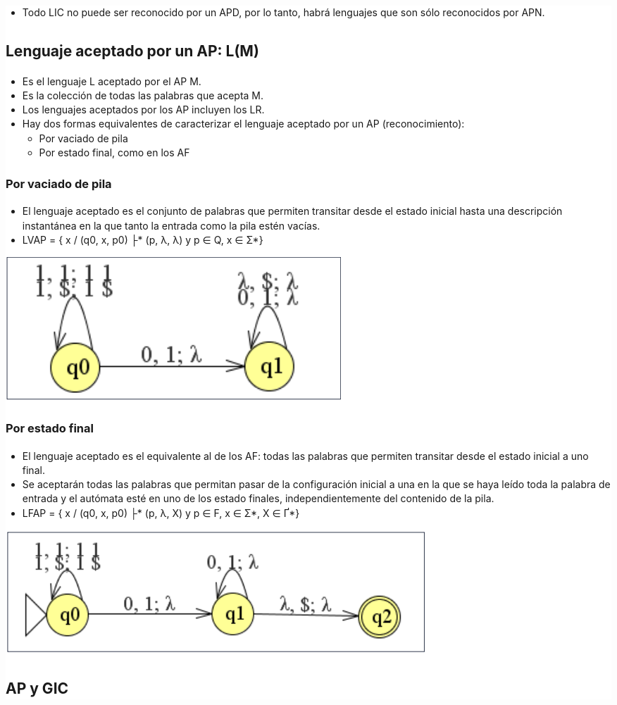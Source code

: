 * Todo LIC no puede ser reconocido por un APD, por lo tanto, habrá lenguajes que son sólo reconocidos por APN.

## Lenguaje aceptado por un AP: L(M)

* Es el lenguaje L aceptado por el AP M.
* Es la colección de todas las palabras que acepta M.
* Los lenguajes aceptados por los AP incluyen los LR.
* Hay dos formas equivalentes de caracterizar el lenguaje aceptado por un AP (reconocimiento):
  * Por vaciado de pila
  * Por estado final, como en los AF

### Por vaciado de pila

* El lenguaje aceptado es el conjunto de palabras que permiten transitar desde el estado inicial hasta una descripción instantánea en la que tanto la entrada como la pila estén vacías.
* LVAP = { x / (q0, x, p0) ├\* (p, λ, λ) y p ∈ Q, x ∈ Σ*}

![LVAP](img/ap1.png)

### Por estado final

* El lenguaje aceptado es el equivalente al de los AF: todas las palabras que permiten transitar desde el estado inicial a uno final.
* Se aceptarán todas las palabras que permitan pasar de la configuración inicial a una en la que se haya leído toda la palabra de entrada y el autómata esté en uno de los estado finales, independientemente del contenido de la pila.
* LFAP = { x / (q0, x, p0) ├\* (p, λ, X) y p ∈ F, x ∈ Σ*, X ∈ Ґ*}

![LFAP](img/lfap.png)

## AP y GIC
